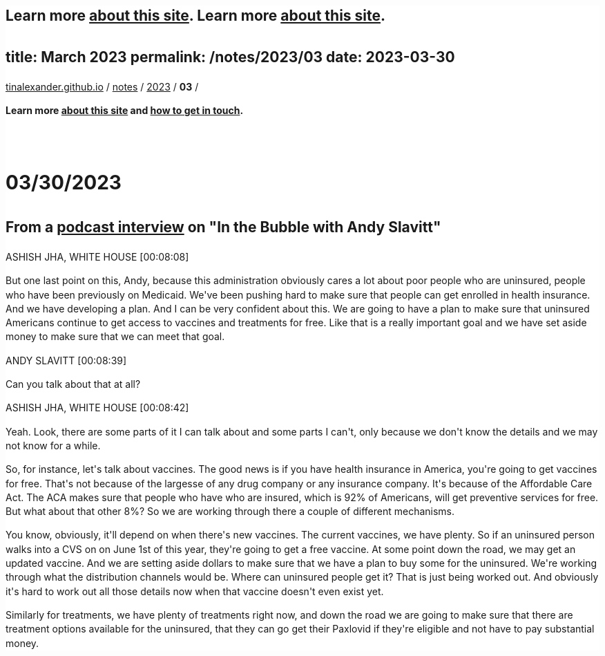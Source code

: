 **Learn more [about this site](https://tinalexander.github.io/notes/).** 
**Learn more [about this site](https://tinalexander.github.io/notes/).** 
---
title: March 2023
permalink: /notes/2023/03
date: 2023-03-30
---

[tinalexander.github.io](https://tinalexander.github.io/) / [notes](https://tinalexander.github.io/notes/) / [2023](https://tinalexander.github.io/notes/2023/) / **03** /

**Learn more [about this site](https://tinalexander.github.io/notes/) and [how to get in touch](https://github.com/tinalexander#about-me).** 

<br>

# 03/30/2023

## From a [podcast interview](https://lemonadamedia.com/show/inthebubble/) on "In the Bubble with Andy Slavitt"

ASHISH JHA, WHITE HOUSE [00:08:08]

But one last point on this, Andy, because this administration obviously cares a lot about poor people who are uninsured, people who have been previously on Medicaid. We've been pushing hard to make sure that people can get enrolled in health insurance. And we have developing a plan. And I can be very confident about this. We are going to have a plan to make sure that uninsured Americans continue to get access to vaccines and treatments for free. Like that is a really important goal and we have set aside money to make sure that we can meet that goal.

ANDY SLAVITT [00:08:39]

Can you talk about that at all?

ASHISH JHA, WHITE HOUSE [00:08:42]

Yeah. Look, there are some parts of it I can talk about and some parts I can't, only because we don't know the details and we may not know for a while. 

So, for instance, let's talk about vaccines. The good news is if you have health insurance in America, you're going to get vaccines for free. That's not because of the largesse of any drug company or any insurance company. It's because of the Affordable Care Act. The ACA makes sure that people who have who are insured, which is 92% of Americans, will get preventive services for free. But what about that other 8%? So we are working through there a couple of different mechanisms. 

You know, obviously, it'll depend on when there's new vaccines. The current vaccines, we have plenty. So if an uninsured person walks into a CVS on on June 1st of this year, they're going to get a free vaccine. At some point down the road, we may get an updated vaccine. And we are setting aside dollars to make sure that we have a plan to buy some for the uninsured. We're working through what the distribution channels would be. Where can uninsured people get it? That is just being worked out. And obviously it's hard to work out all those details now when that vaccine doesn't even exist yet. 

Similarly for treatments, we have plenty of treatments right now, and down the road we are going to make sure that there are treatment options available for the uninsured, that they can go get their Paxlovid if they're eligible and not have to pay substantial money.
